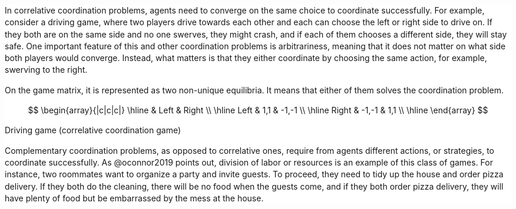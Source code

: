 In correlative coordination problems, agents need to converge on the same choice to coordinate successfully. For example, consider a driving game, where two players drive towards each other and each can choose the left or right side to drive on. If they both are on the same side and no one swerves, they might crash, and if each of them chooses a different side, they will stay safe. One important feature of this and other coordination problems is arbitrariness, meaning that it does not matter on what side both players would converge. Instead, what matters is that they either coordinate by choosing the same action, for example, swerving to the right. 






















On the game matrix, it is represented as two non-unique equilibria. It means that either of them solves the coordination problem.



















<div class="table">

$$
\begin{array}{|c|c|c|}
\hline
& Left & Right \\
\hline
Left & 1,1 & -1,-1 \\
\hline
Right & -1,-1 & 1,1 \\
\hline
\end{array}
$$
<div class="caption">Driving game (correlative coordination game)</div>
</div>

Complementary coordination problems, as opposed to correlative ones, require from agents different actions, or strategies, to coordinate successfully. As @oconnor2019 points out, division of labor or resources is an example of this class of games. For instance, two roommates want to organize a party and invite guests. To proceed, they need to tidy up the house and order pizza delivery. If they both do the cleaning, there will be no food when the guests come, and if they both order pizza delivery, they will have plenty of food but be embarrassed by the mess at the house.
